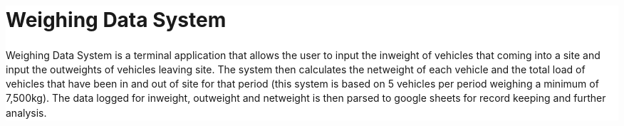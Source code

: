 # Weighing Data System

Weighing Data System is a terminal application that allows the user to input the inweight of vehicles that coming into a site and input the outweights of vehicles leaving site. The system then calculates the netweight of each vehicle and the total load of vehicles that have been in and out of site for that period (this system is based on 5 vehicles per period weighing a minimum of 7,500kg). The data logged for inweight, outweight and netweight is then parsed to google sheets for record keeping and further analysis. 
